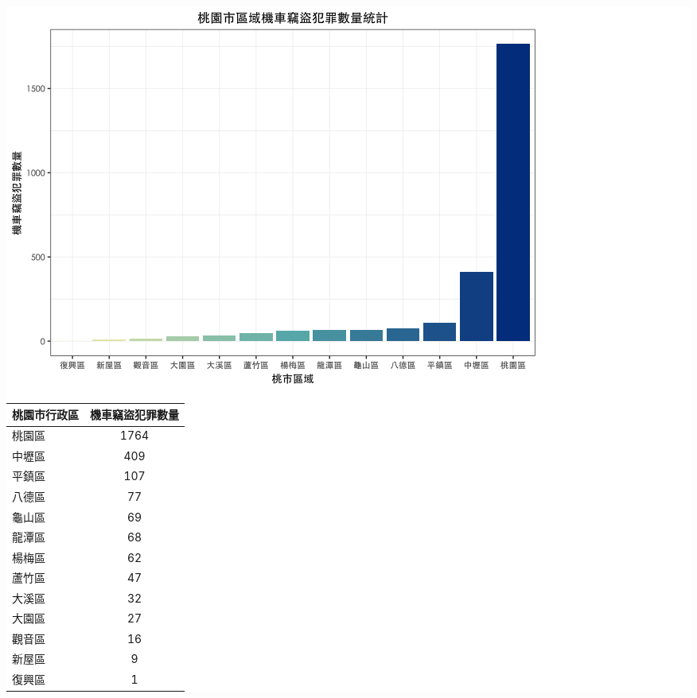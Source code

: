 ![](README_files/figure-markdown_github/pressure-3.png)

| 桃園市行政區 | 機車竊盜犯罪數量 |
|:-------------|:----------------:|
| 桃園區       |       1764       |
| 中壢區       |        409       |
| 平鎮區       |        107       |
| 八德區       |        77        |
| 龜山區       |        69        |
| 龍潭區       |        68        |
| 楊梅區       |        62        |
| 蘆竹區       |        47        |
| 大溪區       |        32        |
| 大園區       |        27        |
| 觀音區       |        16        |
| 新屋區       |         9        |
| 復興區       |         1        |
